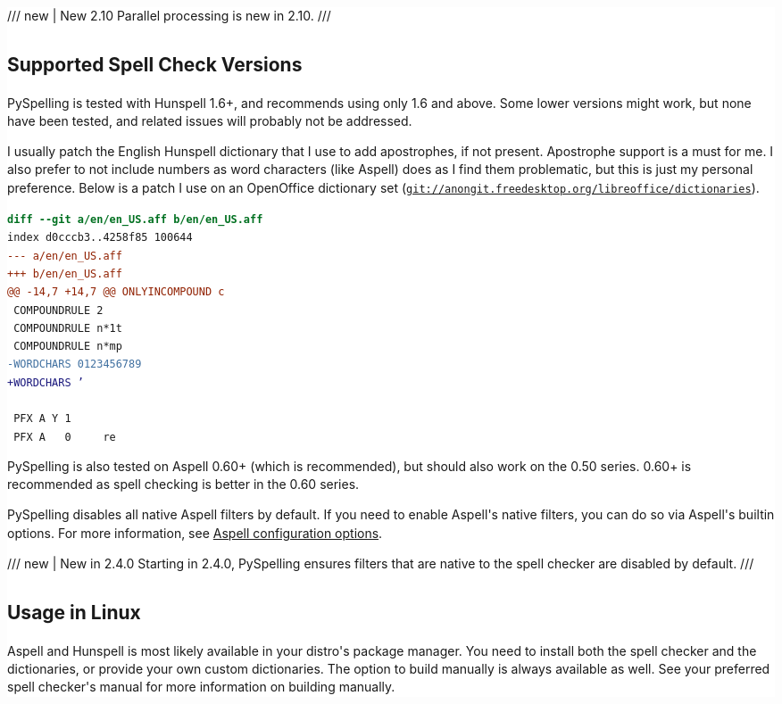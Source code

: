 /// new | New 2.10
Parallel processing is new in 2.10.
///

## Supported Spell Check Versions

PySpelling is tested with Hunspell 1.6+, and recommends using only 1.6 and above. Some lower versions might work, but
none have been tested, and related issues will probably not be addressed.

I usually patch the English Hunspell dictionary that I use to add apostrophes, if not present. Apostrophe support is a
must for me. I also prefer to not include numbers as word characters (like Aspell) does as I find them problematic, but
this is just my personal preference. Below is a patch I use on an OpenOffice dictionary set
([`git://anongit.freedesktop.org/libreoffice/dictionaries`](https://anongit.freedesktop.org/git/libreoffice/dictionaries.git/)).

```diff
diff --git a/en/en_US.aff b/en/en_US.aff
index d0cccb3..4258f85 100644
--- a/en/en_US.aff
+++ b/en/en_US.aff
@@ -14,7 +14,7 @@ ONLYINCOMPOUND c
 COMPOUNDRULE 2
 COMPOUNDRULE n*1t
 COMPOUNDRULE n*mp
-WORDCHARS 0123456789
+WORDCHARS ’

 PFX A Y 1
 PFX A   0     re   
```

PySpelling is also tested on Aspell 0.60+ (which is recommended), but should also work on the 0.50 series. 0.60+ is
recommended as spell checking is better in the 0.60 series.

PySpelling disables all native Aspell filters by default. If you need to enable Aspell's native filters, you can do so
via Aspell's builtin options. For more information, see
[Aspell configuration options](./configuration.md#spell-checker-options).

/// new | New in 2.4.0
Starting in 2.4.0, PySpelling ensures filters that are native to the spell checker are disabled by default.
///

## Usage in Linux

Aspell and Hunspell is most likely available in your distro's package manager. You need to install both the spell
checker and the dictionaries, or provide your own custom dictionaries. The option to build manually is always available
as well. See your preferred spell checker's manual for more information on building manually.

